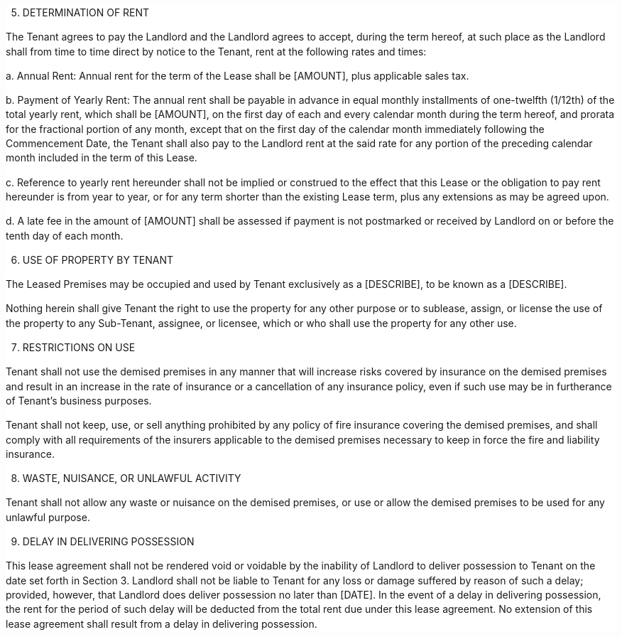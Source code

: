 
 
5.	DETERMINATION OF RENT

The Tenant agrees to pay the Landlord and the Landlord agrees to accept, during the term hereof, at such place as the Landlord shall from time to time direct by notice to the Tenant, rent at the following rates and times: 

a.	Annual Rent: Annual rent for the term of the Lease shall be [AMOUNT], plus applicable sales tax. 

b.	Payment of Yearly Rent: The annual rent shall be payable in advance in equal monthly installments of one-twelfth (1/12th) of the total yearly rent, which shall be [AMOUNT], on the first day of each and every calendar month during the term hereof, and prorata for the fractional portion of any month, except that on the first day of the calendar month immediately following the Commencement Date, the Tenant shall also pay to the Landlord rent at the said rate for any portion of the preceding calendar month included in the term of this Lease. 

c.	Reference to yearly rent hereunder shall not be implied or construed to the effect that this Lease or the obligation to pay rent hereunder is from year to year, or for any term shorter than the existing Lease term, plus any extensions as may be agreed upon. 

d.	A late fee in the amount of [AMOUNT] shall be assessed if payment is not postmarked or received by Landlord on or before the tenth day of each month. 


6.	USE OF PROPERTY BY TENANT

The Leased Premises may be occupied and used by Tenant exclusively as a [DESCRIBE], to be known as a [DESCRIBE]. 

Nothing herein shall give Tenant the right to use the property for any other purpose or to sublease, assign, or license the use of the property to any Sub-Tenant, assignee, or licensee, which or who shall use the property for any other use. 


7.	RESTRICTIONS ON USE

Tenant shall not use the demised premises in any manner that will increase risks covered by insurance on the demised premises and result in an increase in the rate of insurance or a cancellation of any insurance policy, even if such use may be in furtherance of Tenant’s business purposes.

Tenant shall not keep, use, or sell anything prohibited by any policy of fire insurance covering the demised premises, and shall comply with all requirements of the insurers applicable to the demised premises necessary to keep in force the fire and liability insurance.


8.	WASTE, NUISANCE, OR UNLAWFUL ACTIVITY

Tenant shall not allow any waste or nuisance on the demised premises, or use or allow the demised premises to be used for any unlawful purpose.


9.	DELAY IN DELIVERING POSSESSION

This lease agreement shall not be rendered void or voidable by the inability of Landlord to deliver possession to Tenant on the date set forth in Section 3. Landlord shall not be liable to Tenant for any loss or damage suffered by reason of such a delay; provided, however, that Landlord does deliver possession no later than [DATE]. In the event of a delay in delivering possession, the rent for the period of such delay will be deducted from the total rent due under this lease agreement. No extension of this lease agreement shall result from a delay in delivering possession.
